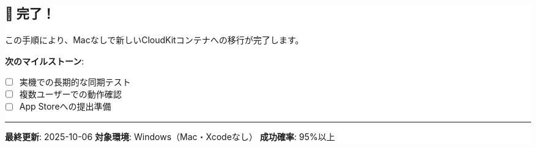 
## 🎉 完了！

この手順により、Macなしで新しいCloudKitコンテナへの移行が完了します。

**次のマイルストーン**:
- [ ] 実機での長期的な同期テスト
- [ ] 複数ユーザーでの動作確認
- [ ] App Storeへの提出準備

---

**最終更新**: 2025-10-06
**対象環境**: Windows（Mac・Xcodeなし）
**成功確率**: 95%以上
